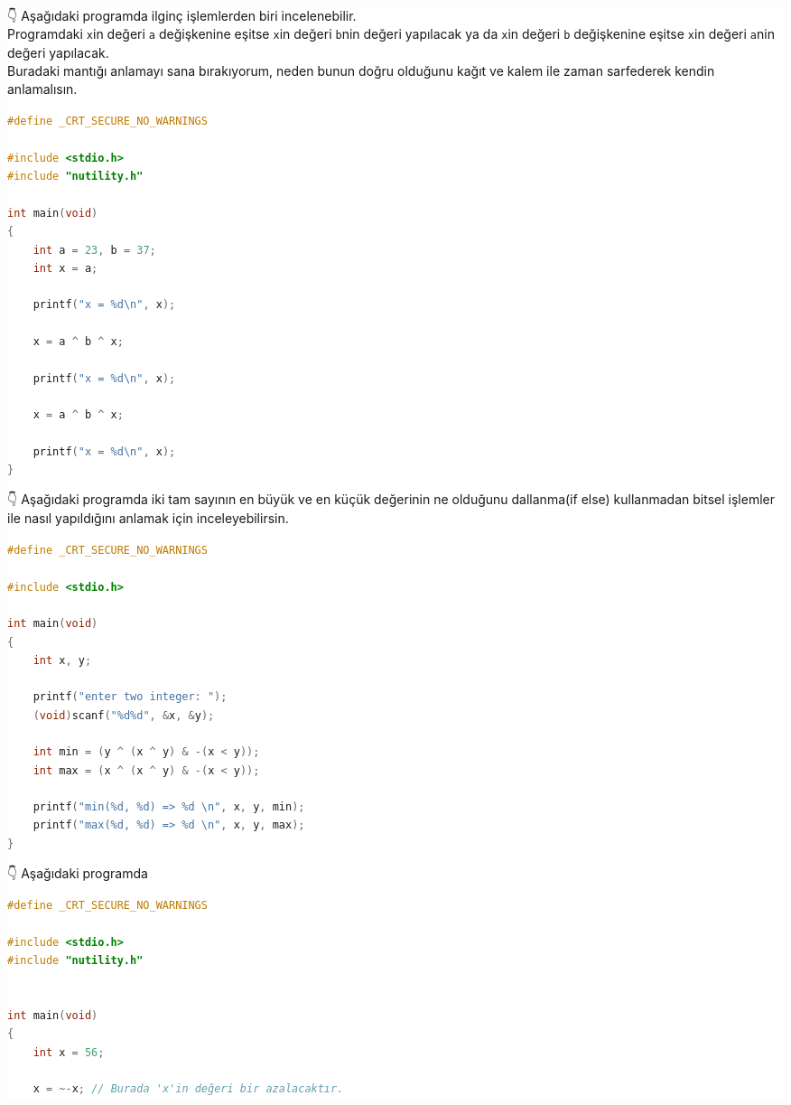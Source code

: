 👇 Aşağıdaki programda ilginç işlemlerden biri incelenebilir. </br>
Programdaki `x`in değeri `a` değişkenine eşitse `x`in değeri `b`nin değeri yapılacak ya da `x`in değeri `b` değişkenine eşitse `x`in değeri `a`nin değeri yapılacak. </br>
Buradaki mantığı anlamayı sana bırakıyorum, neden bunun doğru olduğunu kağıt ve kalem ile zaman sarfederek kendin anlamalısın.
```C
#define _CRT_SECURE_NO_WARNINGS

#include <stdio.h>
#include "nutility.h"

int main(void)
{
    int a = 23, b = 37;
    int x = a;

    printf("x = %d\n", x);

    x = a ^ b ^ x;

    printf("x = %d\n", x);

    x = a ^ b ^ x;

    printf("x = %d\n", x);
}
```



👇 Aşağıdaki programda iki tam sayının en büyük ve en küçük değerinin ne olduğunu dallanma(if else) kullanmadan bitsel işlemler ile nasıl yapıldığını anlamak için inceleyebilirsin.
```C
#define _CRT_SECURE_NO_WARNINGS

#include <stdio.h>

int main(void)
{
    int x, y;

    printf("enter two integer: ");
    (void)scanf("%d%d", &x, &y);

    int min = (y ^ (x ^ y) & -(x < y));
    int max = (x ^ (x ^ y) & -(x < y));

    printf("min(%d, %d) => %d \n", x, y, min);
    printf("max(%d, %d) => %d \n", x, y, max);
}
```



👇 Aşağıdaki programda 
```C
#define _CRT_SECURE_NO_WARNINGS

#include <stdio.h>
#include "nutility.h"


int main(void)
{
    int x = 56;

    x = ~-x; // Burada 'x'in değeri bir azalacaktır.
```